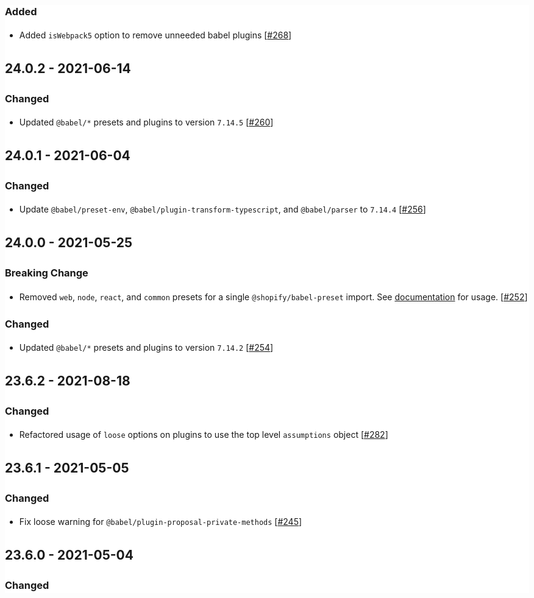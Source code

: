 ### Added

- Added `isWebpack5` option to remove unneeded babel plugins [[#268](https://github.com/Shopify/web-configs/pull/268)]

## 24.0.2 - 2021-06-14

### Changed

- Updated `@babel/*` presets and plugins to version `7.14.5` [[#260](https://github.com/Shopify/web-configs/pull/260)]

## 24.0.1 - 2021-06-04

### Changed

- Update `@babel/preset-env`, `@babel/plugin-transform-typescript`, and `@babel/parser` to `7.14.4` [[#256](https://github.com/Shopify/web-configs/pull/256)]

## 24.0.0 - 2021-05-25

### Breaking Change

- Removed `web`, `node`, `react`, and `common` presets for a single `@shopify/babel-preset` import. See [documentation](./README.md) for usage. [[#252](https://github.com/Shopify/web-configs/pull/252)]

### Changed

- Updated `@babel/*` presets and plugins to version `7.14.2` [[#254](https://github.com/Shopify/web-configs/pull/254)]

## 23.6.2 - 2021-08-18

### Changed

- Refactored usage of `loose` options on plugins to use the top level `assumptions` object [[#282](https://github.com/Shopify/web-configs/pull/282)]

## 23.6.1 - 2021-05-05

### Changed

- Fix loose warning for `@babel/plugin-proposal-private-methods` [[#245](https://github.com/Shopify/web-configs/pull/245)]

## 23.6.0 - 2021-05-04

### Changed
